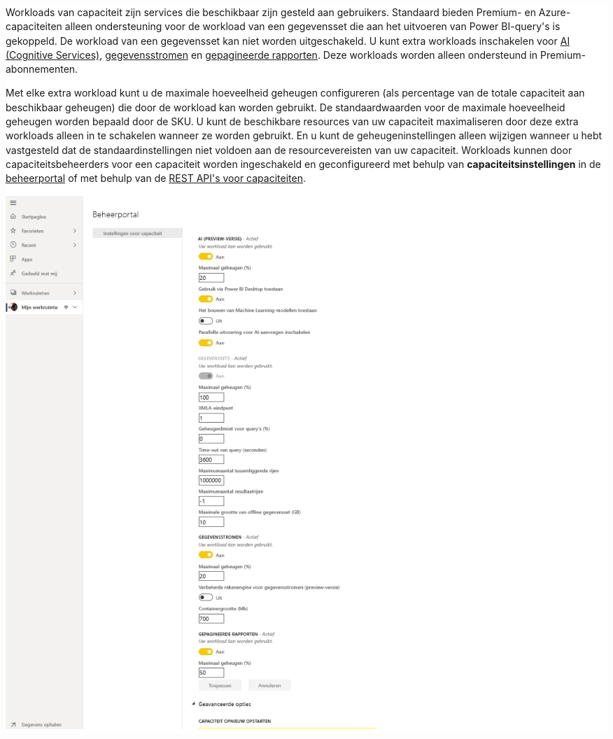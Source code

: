 Workloads van capaciteit zijn services die beschikbaar zijn gesteld aan gebruikers. Standaard bieden Premium- en Azure-capaciteiten alleen ondersteuning voor de workload van een gegevensset die aan het uitvoeren van Power BI-query's is gekoppeld. De workload van een gegevensset kan niet worden uitgeschakeld. U kunt extra workloads inschakelen voor [AI (Cognitive Services)](https://powerbi.microsoft.com/blog/easy-access-to-ai-in-power-bi-preview/), [gegevensstromen](../transform-model/dataflows/dataflows-introduction-self-service.md) en [gepagineerde rapporten](../paginated-reports/paginated-reports-save-to-power-bi-service.md). Deze workloads worden alleen ondersteund in Premium-abonnementen. 

Met elke extra workload kunt u de maximale hoeveelheid geheugen configureren (als percentage van de totale capaciteit aan beschikbaar geheugen) die door de workload kan worden gebruikt. De standaardwaarden voor de maximale hoeveelheid geheugen worden bepaald door de SKU. U kunt de beschikbare resources van uw capaciteit maximaliseren door deze extra workloads alleen in te schakelen wanneer ze worden gebruikt. En u kunt de geheugeninstellingen alleen wijzigen wanneer u hebt vastgesteld dat de standaardinstellingen niet voldoen aan de resourcevereisten van uw capaciteit. Workloads kunnen door capaciteitsbeheerders voor een capaciteit worden ingeschakeld en geconfigureerd met behulp van **capaciteitsinstellingen** in de [beheerportal](service-admin-portal.md) of met behulp van de [REST API's voor capaciteiten](/rest/api/power-bi/capacities).  

![Workloads inschakelen](media/service-admin-premium-workloads/admin-portal-workloads.png)
